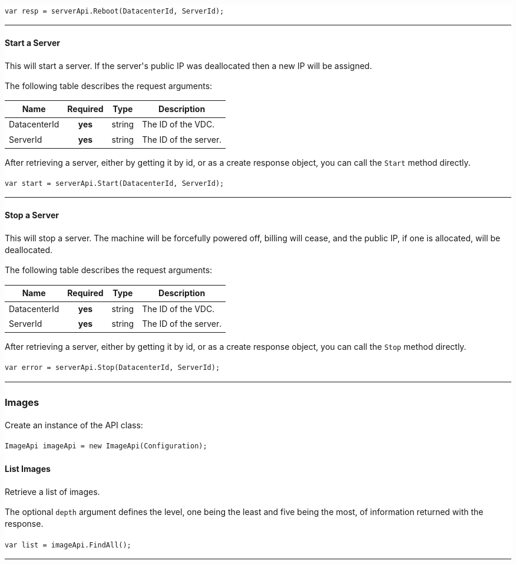    var resp = serverApi.Reboot(DatacenterId, ServerId);

---

#### Start a Server

This will start a server. If the server's public IP was deallocated then a new IP will be assigned.

The following table describes the request arguments:

| Name| Required | Type | Description |
|---|:-:|---|---|
| DatacenterId | **yes** | string | The ID of the VDC. |
| ServerId | **yes** | string | The ID of the server. |

After retrieving a server, either by getting it by id, or as a create response object, you can call the `Start` method directly.

    var start = serverApi.Start(DatacenterId, ServerId);

---

#### Stop a Server

This will stop a server. The machine will be forcefully powered off, billing will cease, and the public IP, if one is allocated, will be deallocated.

The following table describes the request arguments:

| Name| Required | Type | Description |
|---|:-:|---|---|
| DatacenterId | **yes** | string | The ID of the VDC. |
| ServerId | **yes** | string | The ID of the server. |

After retrieving a server, either by getting it by id, or as a create response object, you can call the `Stop` method directly.

    var error = serverApi.Stop(DatacenterId, ServerId);

---

### Images

Create an instance of the API class:

    ImageApi imageApi = new ImageApi(Configuration);

#### List Images

Retrieve a list of images.

The optional `depth` argument defines the level, one being the least and five being the most, of information returned with the response.

    var list = imageApi.FindAll();

---
